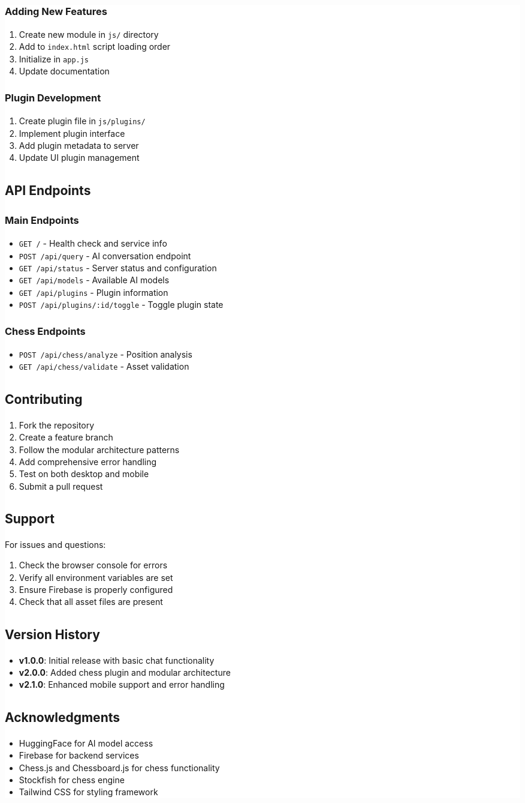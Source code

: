 ### Adding New Features
1. Create new module in `js/` directory
2. Add to `index.html` script loading order
3. Initialize in `app.js`
4. Update documentation

### Plugin Development
1. Create plugin file in `js/plugins/`
2. Implement plugin interface
3. Add plugin metadata to server
4. Update UI plugin management

## API Endpoints

### Main Endpoints
- `GET /` - Health check and service info
- `POST /api/query` - AI conversation endpoint
- `GET /api/status` - Server status and configuration
- `GET /api/models` - Available AI models
- `GET /api/plugins` - Plugin information
- `POST /api/plugins/:id/toggle` - Toggle plugin state

### Chess Endpoints
- `POST /api/chess/analyze` - Position analysis
- `GET /api/chess/validate` - Asset validation

## Contributing

1. Fork the repository
2. Create a feature branch
3. Follow the modular architecture patterns
4. Add comprehensive error handling
5. Test on both desktop and mobile
6. Submit a pull request



## Support

For issues and questions:
1. Check the browser console for errors
2. Verify all environment variables are set
3. Ensure Firebase is properly configured
4. Check that all asset files are present

## Version History

- **v1.0.0**: Initial release with basic chat functionality
- **v2.0.0**: Added chess plugin and modular architecture
- **v2.1.0**: Enhanced mobile support and error handling

## Acknowledgments

- HuggingFace for AI model access
- Firebase for backend services
- Chess.js and Chessboard.js for chess functionality
- Stockfish for chess engine
- Tailwind CSS for styling framework
